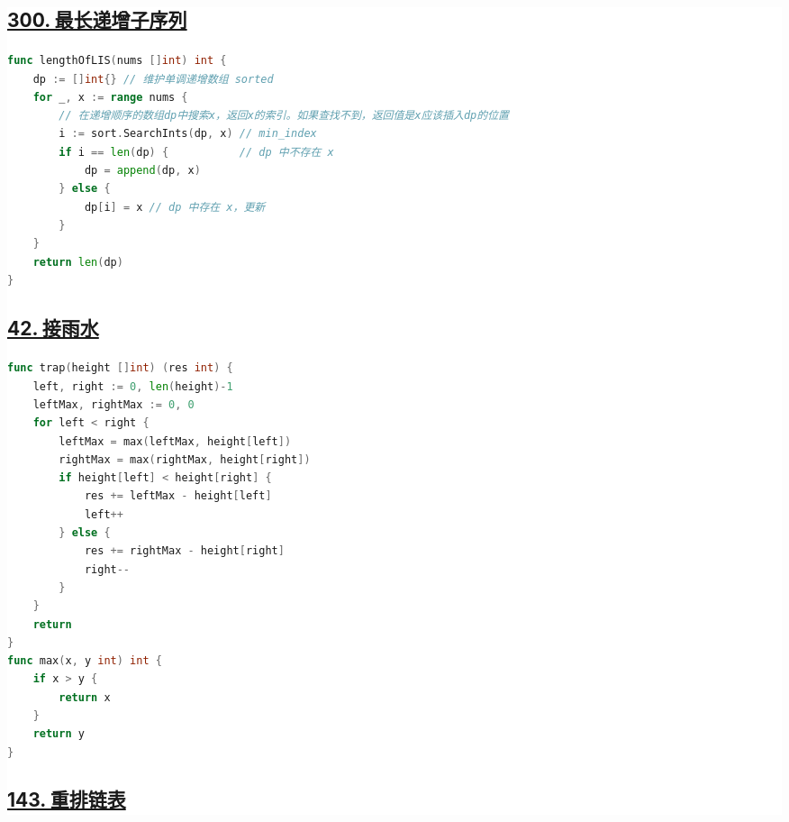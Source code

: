 ```go
```


## [300. 最长递增子序列](https://leetcode-cn.com/problems/longest-increasing-subsequence/)

```go
func lengthOfLIS(nums []int) int {
	dp := []int{} // 维护单调递增数组 sorted
	for _, x := range nums {
		// 在递增顺序的数组dp中搜索x，返回x的索引。如果查找不到，返回值是x应该插入dp的位置
		i := sort.SearchInts(dp, x) // min_index
		if i == len(dp) {           // dp 中不存在 x
			dp = append(dp, x)
		} else {
			dp[i] = x // dp 中存在 x，更新
		}
	}
	return len(dp)
}
```


## [42. 接雨水](https://leetcode-cn.com/problems/trapping-rain-water/) 

```go
func trap(height []int) (res int) {
	left, right := 0, len(height)-1
	leftMax, rightMax := 0, 0
	for left < right {
		leftMax = max(leftMax, height[left])
		rightMax = max(rightMax, height[right])
		if height[left] < height[right] {
			res += leftMax - height[left]
			left++
		} else {
			res += rightMax - height[right]
			right--
		}
	}
	return
}
func max(x, y int) int {
	if x > y {
		return x
	}
	return y
}
```

## [143. 重排链表](https://leetcode-cn.com/problems/reorder-list/)
